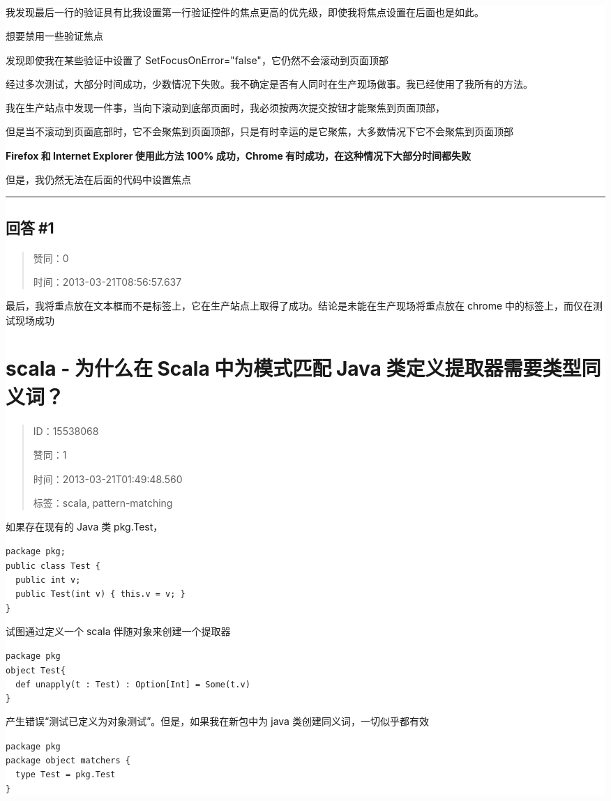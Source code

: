 我发现最后一行的验证具有比我设置第一行验证控件的焦点更高的优先级，即使我将焦点设置在后面也是如此。

想要禁用一些验证焦点

发现即使我在某些验证中设置了 SetFocusOnError="false"，它仍然不会滚动到页面顶部

经过多次测试，大部分时间成功，少数情况下失败。我不确定是否有人同时在生产现场做事。我已经使用了我所有的方法。

我在生产站点中发现一件事，当向下滚动到底部页面时，我必须按两次提交按钮才能聚焦到页面顶部，

但是当不滚动到页面底部时，它不会聚焦到页面顶部，只是有时幸运的是它聚焦，大多数情况下它不会聚焦到页面顶部

**Firefox 和 Internet Explorer 使用此方法 100% 成功，Chrome 有时成功，在这种情况下大部分时间都失败**

但是，我仍然无法在后面的代码中设置焦点

* * *

## 回答 #1

> 赞同：0
> 
> 时间：2013-03-21T08:56:57.637

最后，我将重点放在文本框而不是标签上，它在生产站点上取得了成功。结论是未能在生产现场将重点放在 chrome 中的标签上，而仅在测试现场成功

# scala - 为什么在 Scala 中为模式匹配 Java 类定义提取器需要类型同义词？

> ID：15538068
> 
> 赞同：1
> 
> 时间：2013-03-21T01:49:48.560
> 
> 标签：scala, pattern-matching

如果存在现有的 Java 类 pkg.Test，

```
package pkg;
public class Test {
  public int v;
  public Test(int v) { this.v = v; }
} 
```

试图通过定义一个 scala 伴随对象来创建一个提取器

```
package pkg
object Test{
  def unapply(t : Test) : Option[Int] = Some(t.v)
} 
```

产生错误“测试已定义为对象测试”。但是，如果我在新包中为 java 类创建同义词，一切似乎都有效

```
package pkg
package object matchers {
  type Test = pkg.Test
} 
```
